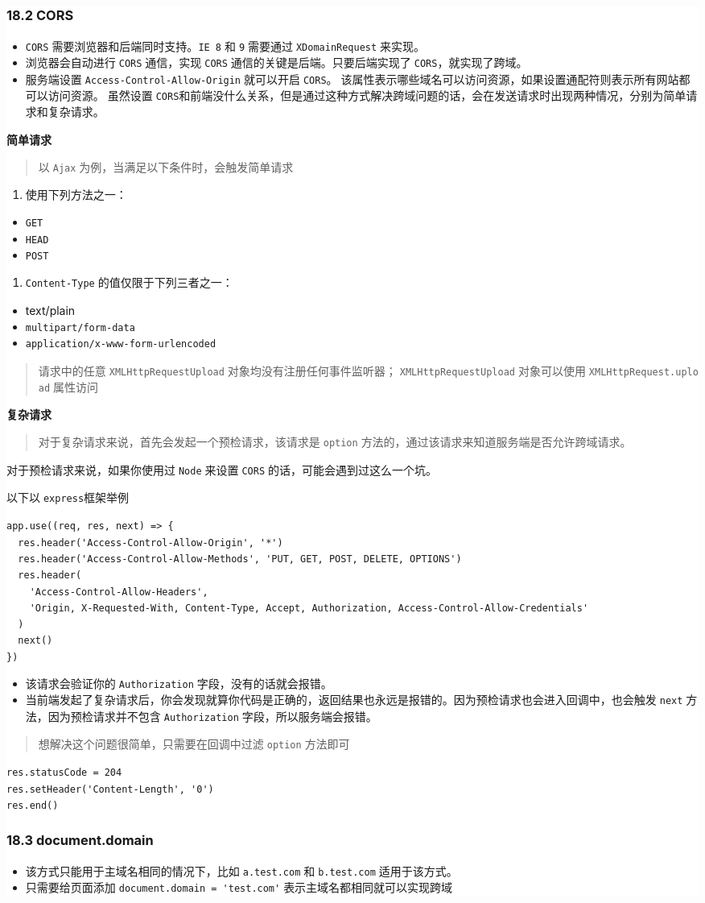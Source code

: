 ### 18.2 CORS

- `CORS` 需要浏览器和后端同时支持。`IE 8` 和 `9` 需要通过 `XDomainRequest` 来实现。
- 浏览器会自动进行 `CORS` 通信，实现 `CORS` 通信的关键是后端。只要后端实现了 `CORS`，就实现了跨域。
- 服务端设置 `Access-Control-Allow-Origin` 就可以开启 `CORS`。 该属性表示哪些域名可以访问资源，如果设置通配符则表示所有网站都可以访问资源。 虽然设置 `CORS`和前端没什么关系，但是通过这种方式解决跨域问题的话，会在发送请求时出现两种情况，分别为简单请求和复杂请求。

**简单请求**

> 以 `Ajax` 为例，当满足以下条件时，会触发简单请求

1.  使用下列方法之一：

- `GET`
- `HEAD`
- `POST`

1.  `Content-Type` 的值仅限于下列三者之一：

- text/plain
- `multipart/form-data`
- `application/x-www-form-urlencoded`

> 请求中的任意 `XMLHttpRequestUpload` 对象均没有注册任何事件监听器； `XMLHttpRequestUpload` 对象可以使用 `XMLHttpRequest.upload` 属性访问

**复杂请求**

> 对于复杂请求来说，首先会发起一个预检请求，该请求是 `option` 方法的，通过该请求来知道服务端是否允许跨域请求。

对于预检请求来说，如果你使用过 `Node` 来设置 `CORS` 的话，可能会遇到过这么一个坑。

以下以 `express`框架举例

    app.use((req, res, next) => {
      res.header('Access-Control-Allow-Origin', '*')
      res.header('Access-Control-Allow-Methods', 'PUT, GET, POST, DELETE, OPTIONS')
      res.header(
        'Access-Control-Allow-Headers',
        'Origin, X-Requested-With, Content-Type, Accept, Authorization, Access-Control-Allow-Credentials'
      )
      next()
    })

- 该请求会验证你的 `Authorization` 字段，没有的话就会报错。
- 当前端发起了复杂请求后，你会发现就算你代码是正确的，返回结果也永远是报错的。因为预检请求也会进入回调中，也会触发 `next` 方法，因为预检请求并不包含 `Authorization` 字段，所以服务端会报错。

> 想解决这个问题很简单，只需要在回调中过滤 `option` 方法即可

    res.statusCode = 204
    res.setHeader('Content-Length', '0')
    res.end()

### 18.3 document.domain

- 该方式只能用于主域名相同的情况下，比如 `a.test.com` 和 `b.test.com` 适用于该方式。
- 只需要给页面添加 `document.domain = 'test.com'` 表示主域名都相同就可以实现跨域
